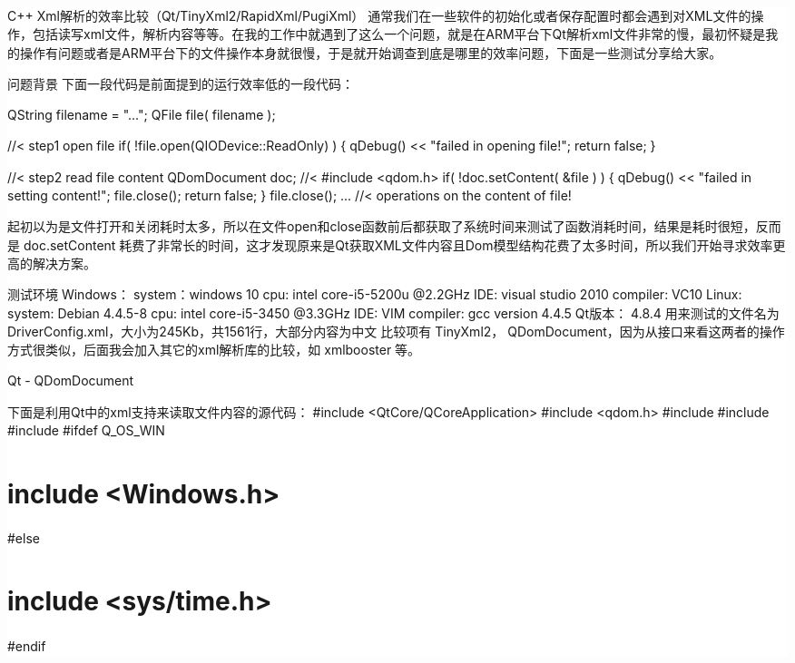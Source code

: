 C++ Xml解析的效率比较（Qt/TinyXml2/RapidXml/PugiXml）
通常我们在一些软件的初始化或者保存配置时都会遇到对XML文件的操作，包括读写xml文件，解析内容等等。在我的工作中就遇到了这么一个问题，就是在ARM平台下Qt解析xml文件非常的慢，最初怀疑是我的操作有问题或者是ARM平台下的文件操作本身就很慢，于是就开始调查到底是哪里的效率问题，下面是一些测试分享给大家。

问题背景
下面一段代码是前面提到的运行效率低的一段代码：

QString filename = "...";
QFile file( filename );

//< step1 open file
if( !file.open(QIODevice::ReadOnly) )
{
    qDebug() << "failed in opening file!";
    return false;
}

//< step2 read file content
QDomDocument doc;       //< #include <qdom.h>
if( !doc.setContent( &file ) )
{
    qDebug() << "failed in setting content!";
    file.close();
    return false;
}
file.close();
...  //< operations on the content of file!

起初以为是文件打开和关闭耗时太多，所以在文件open和close函数前后都获取了系统时间来测试了函数消耗时间，结果是耗时很短，反而是 doc.setContent 耗费了非常长的时间，这才发现原来是Qt获取XML文件内容且Dom模型结构花费了太多时间，所以我们开始寻求效率更高的解决方案。

测试环境
Windows： 
system：windows 10 
cpu: intel core-i5-5200u @2.2GHz 
IDE: visual studio 2010 
compiler: VC10
Linux: 
system: Debian 4.4.5-8 
cpu: intel core-i5-3450 @3.3GHz 
IDE: VIM 
compiler: gcc version 4.4.5
Qt版本： 4.8.4
用来测试的文件名为 DriverConfig.xml，大小为245Kb，共1561行，大部分内容为中文
比较项有 TinyXml2， QDomDocument，因为从接口来看这两者的操作方式很类似，后面我会加入其它的xml解析库的比较，如 xmlbooster 等。

Qt - QDomDocument

下面是利用Qt中的xml支持来读取文件内容的源代码：
#include <QtCore/QCoreApplication>
#include <qdom.h>
#include <QFile>
#include <QIODevice>
#include <iostream>
#ifdef Q_OS_WIN
# include <Windows.h>
#else
# include <sys/time.h>
#endif
